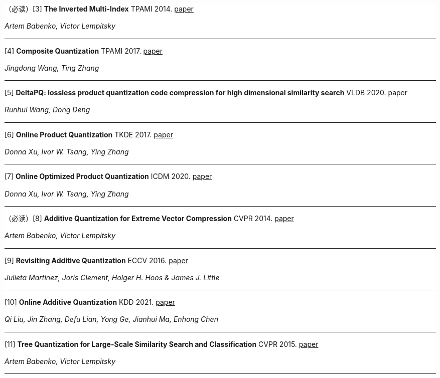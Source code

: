 
（必读）[3] **The Inverted Multi-Index** TPAMI 2014. [paper](https://ieeexplore.ieee.org/document/6915715)

*Artem Babenko, Victor Lempitsky*

---

[4] **Composite Quantization** TPAMI 2017. [paper](https://arxiv.org/pdf/1712.00955.pdf)

*Jingdong Wang, Ting Zhang*

---

[5] **DeltaPQ: lossless product quantization code compression for high dimensional similarity search** VLDB 2020. [paper](https://dl.acm.org/doi/10.14778/3424573.3424580)

*Runhui Wang, Dong Deng*

---

[6] **Online Product Quantization** TKDE 2017. [paper](https://arxiv.org/pdf/1711.10775.pdf)

*Donna Xu, Ivor W. Tsang, Ying Zhang*

---

[7] **Online Optimized Product Quantization** ICDM 2020. [paper](https://arxiv.org/pdf/1711.10775.pdf)

*Donna Xu, Ivor W. Tsang, Ying Zhang*

---

（必读）[8] **Additive Quantization for Extreme Vector Compression** CVPR 2014. [paper](https://ieeexplore.ieee.org/document/6909519/)

*Artem Babenko, Victor Lempitsky*

----

[9] **Revisiting Additive Quantization** ECCV 2016. [paper](https://una-dinosauria.github.io/papers/eccv16.pdf)

*Julieta Martinez, Joris Clement, Holger H. Hoos & James J. Little*

---

[10] **Online Additive Quantization** KDD 2021. [paper](https://dl.acm.org/doi/10.1145/3447548.3467441)

*Qi Liu, Jin Zhang, Defu Lian, Yong Ge, Jianhui Ma, Enhong Chen*

---

[11] **Tree Quantization for Large-Scale Similarity Search and Classification** CVPR 2015. [paper](https://ieeexplore.ieee.org/document/7299052)

*Artem Babenko, Victor Lempitsky*

---
